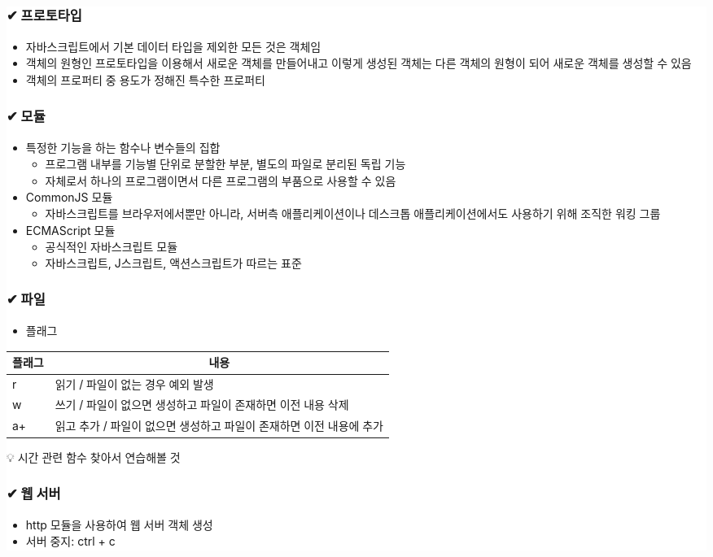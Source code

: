 ### ✔ 프로토타입

- 자바스크립트에서 기본 데이터 타입을 제외한 모든 것은 객체임
- 객체의 원형인 프로토타입을 이용해서 새로운 객체를 만들어내고 이렇게 생성된 객체는 다른 객체의 원형이 되어 새로운 객체를 생성할 수 있음
- 객체의 프로퍼티 중 용도가 정해진 특수한 프로퍼티

### ✔ 모듈

- 특정한 기능을 하는 함수나 변수들의 집합
    - 프로그램 내부를 기능별 단위로 분할한 부분, 별도의 파일로 분리된 독립 기능
    - 자체로서 하나의 프로그램이면서 다른 프로그램의 부품으로 사용할 수 있음
- CommonJS 모듈
    - 자바스크립트를 브라우저에서뿐만 아니라, 서버측 애플리케이션이나 데스크톱 애플리케이션에서도 사용하기 위해 조직한 워킹 그룹
- ECMAScript 모듈
    - 공식적인 자바스크립트 모듈
    - 자바스크립트, J스크립트, 액션스크립트가 따르는 표준

### ✔ 파일

- 플래그

| 플래그 | 내용 |
| --- | --- |
| r | 읽기 / 파일이 없는 경우 예외 발생 |
| w | 쓰기 / 파일이 없으면 생성하고 파일이 존재하면 이전 내용 삭제 |
| a+ | 읽고 추가 / 파일이 없으면 생성하고 파일이 존재하면 이전 내용에 추가 |

<aside>
💡 시간 관련 함수 찾아서 연습해볼 것

</aside>

### ✔ 웹 서버

- http 모듈을 사용하여 웹 서버 객체 생성
- 서버 중지: ctrl + c
